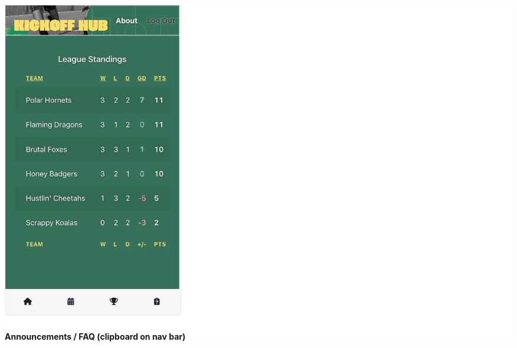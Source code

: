 <img src="./src/assets/images/readme_screenshots/Screenshot_5_LeagueStandings.png" alt="League Standings" width="300"/>

#### Announcements / FAQ (clipboard on nav bar)